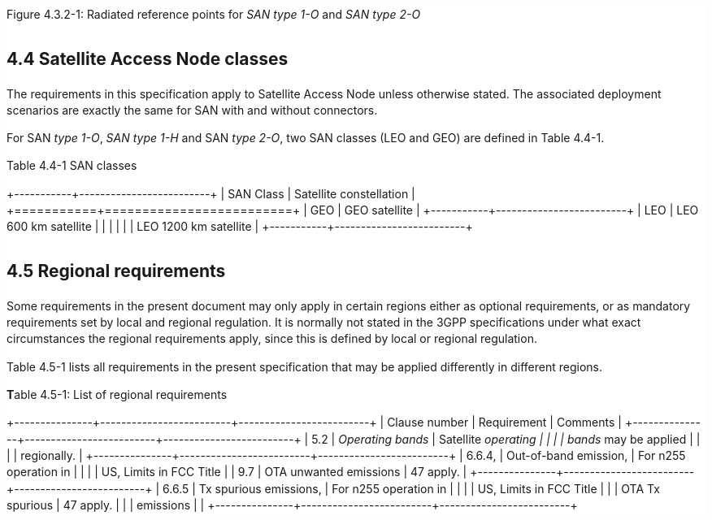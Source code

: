Figure 4.3.2-1: Radiated reference points for *SAN type 1-O* and *SAN
type 2-O*

4.4 Satellite Access Node classes
---------------------------------

The requirements in this specification apply to Satellite Access Node
unless otherwise stated. The associated deployment scenarios are exactly
the same for SAN with and without connectors.

For SAN *type 1-O*, *SAN type 1-H* and SAN *type 2-O*, two SAN classes
(LEO and GEO) are defined in Table 4.4-1.

Table 4.4-1 SAN classes

+-----------+-------------------------+
| SAN Class | Satellite constellation |
+===========+=========================+
| GEO       | GEO satellite           |
+-----------+-------------------------+
| LEO       | LEO 600 km satellite    |
|           |                         |
|           | LEO 1200 km satellite   |
+-----------+-------------------------+

4.5 Regional requirements
-------------------------

Some requirements in the present document may only apply in certain
regions either as optional requirements, or as mandatory requirements
set by local and regional regulation. It is normally not stated in the
3GPP specifications under what exact circumstances the regional
requirements apply, since this is defined by local or regional
regulation.

Table 4.5-1 lists all requirements in the present specification that may
be applied differently in different regions.

**T**able 4.5-1: List of regional requirements

+---------------+-------------------------+-------------------------+
| Clause number | Requirement             | Comments                |
+---------------+-------------------------+-------------------------+
| 5.2           | *Operating bands*       | Satellite *operating    |
|               |                         | bands* may be applied   |
|               |                         | regionally.             |
+---------------+-------------------------+-------------------------+
| 6.6.4,        | Out-of-band emission,   | For n255 operation in   |
|               |                         | US, Limits in FCC Title |
| 9.7           | OTA unwanted emissions  | 47 apply.               |
+---------------+-------------------------+-------------------------+
| 6.6.5         | Tx spurious emissions,  | For n255 operation in   |
|               |                         | US, Limits in FCC Title |
|               | OTA Tx spurious         | 47 apply.               |
|               | emissions               |                         |
+---------------+-------------------------+-------------------------+
